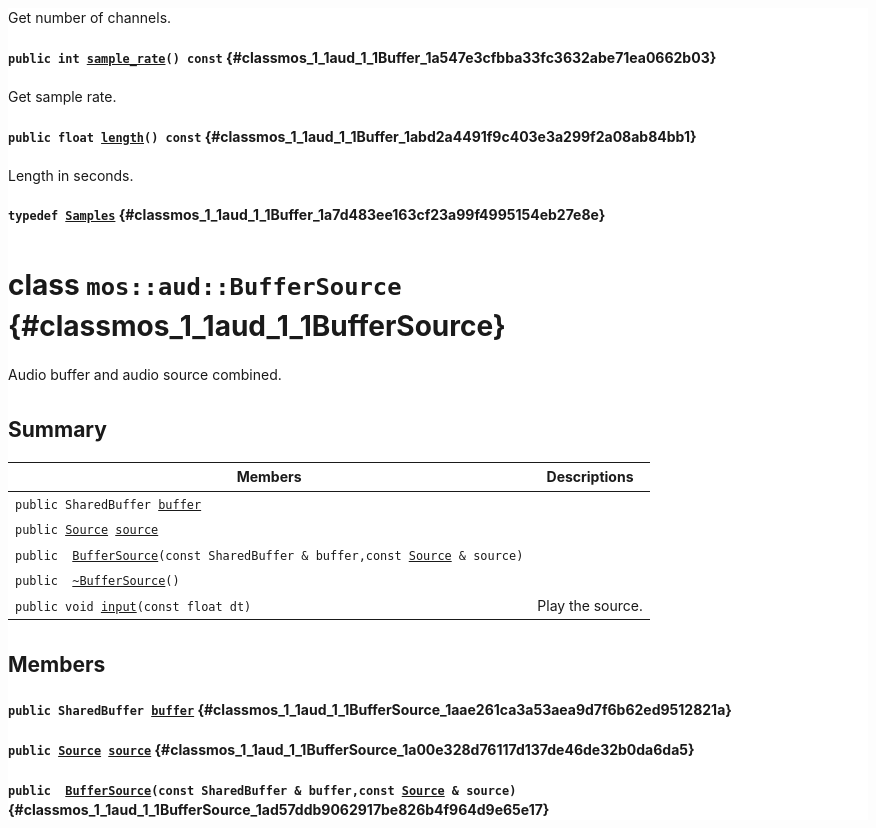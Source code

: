 Get number of channels.

#### `public int `[`sample_rate`](#classmos_1_1aud_1_1Buffer_1a547e3cfbba33fc3632abe71ea0662b03)`() const` {#classmos_1_1aud_1_1Buffer_1a547e3cfbba33fc3632abe71ea0662b03}

Get sample rate.

#### `public float `[`length`](#classmos_1_1aud_1_1Buffer_1abd2a4491f9c403e3a299f2a08ab84bb1)`() const` {#classmos_1_1aud_1_1Buffer_1abd2a4491f9c403e3a299f2a08ab84bb1}

Length in seconds.

#### `typedef `[`Samples`](#classmos_1_1aud_1_1Buffer_1a7d483ee163cf23a99f4995154eb27e8e) {#classmos_1_1aud_1_1Buffer_1a7d483ee163cf23a99f4995154eb27e8e}

# class `mos::aud::BufferSource` {#classmos_1_1aud_1_1BufferSource}

Audio buffer and audio source combined.

## Summary

 Members                        | Descriptions                                
--------------------------------|---------------------------------------------
`public SharedBuffer `[`buffer`](#classmos_1_1aud_1_1BufferSource_1aae261ca3a53aea9d7f6b62ed9512821a) | 
`public `[`Source`](#classmos_1_1aud_1_1Source)` `[`source`](#classmos_1_1aud_1_1BufferSource_1a00e328d76117d137de46de32b0da6da5) | 
`public  `[`BufferSource`](#classmos_1_1aud_1_1BufferSource_1ad57ddb9062917be826b4f964d9e65e17)`(const SharedBuffer & buffer,const `[`Source`](#classmos_1_1aud_1_1Source)` & source)` | 
`public  `[`~BufferSource`](#classmos_1_1aud_1_1BufferSource_1ad4c6e0ae150d854f2648bff2a925d79c)`()` | 
`public void `[`input`](#classmos_1_1aud_1_1BufferSource_1a05dd11a2fcfa780b7ca76113916d0643)`(const float dt)` | Play the source.

## Members

#### `public SharedBuffer `[`buffer`](#classmos_1_1aud_1_1BufferSource_1aae261ca3a53aea9d7f6b62ed9512821a) {#classmos_1_1aud_1_1BufferSource_1aae261ca3a53aea9d7f6b62ed9512821a}

#### `public `[`Source`](#classmos_1_1aud_1_1Source)` `[`source`](#classmos_1_1aud_1_1BufferSource_1a00e328d76117d137de46de32b0da6da5) {#classmos_1_1aud_1_1BufferSource_1a00e328d76117d137de46de32b0da6da5}

#### `public  `[`BufferSource`](#classmos_1_1aud_1_1BufferSource_1ad57ddb9062917be826b4f964d9e65e17)`(const SharedBuffer & buffer,const `[`Source`](#classmos_1_1aud_1_1Source)` & source)` {#classmos_1_1aud_1_1BufferSource_1ad57ddb9062917be826b4f964d9e65e17}

